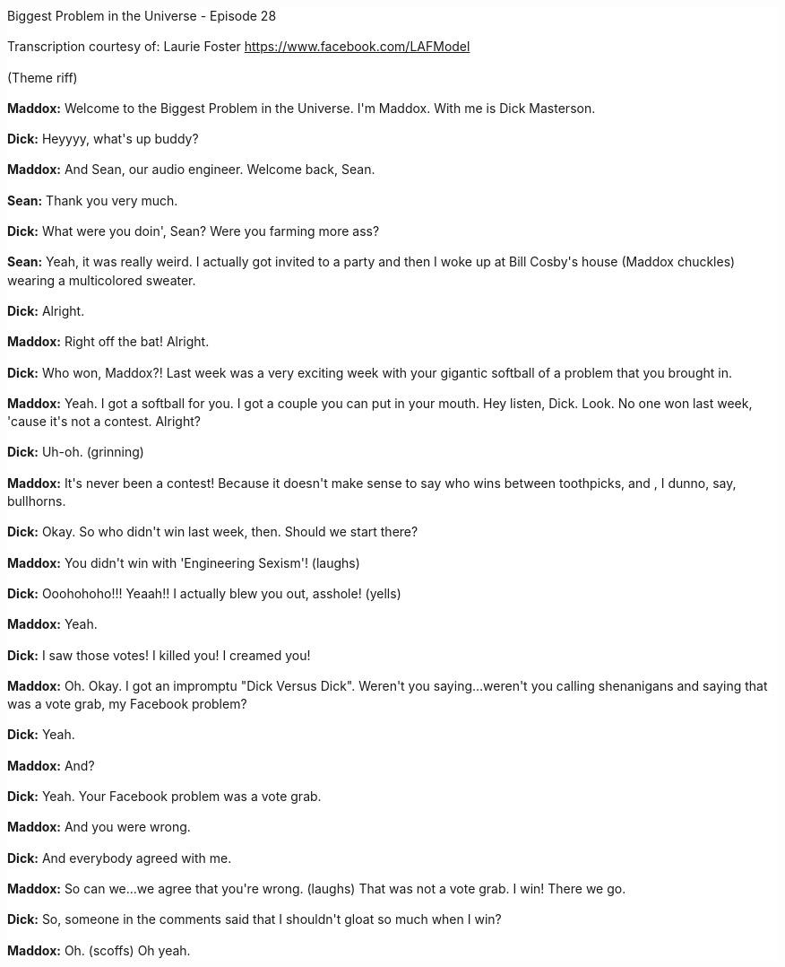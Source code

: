 Biggest Problem in the Universe - Episode 28

Transcription courtesy of: Laurie Foster https://www.facebook.com/LAFModel

(Theme riff)

**Maddox:** Welcome to the Biggest Problem in the Universe. I'm Maddox. With me is Dick Masterson.

**Dick:** Heyyyy, what's up buddy?

**Maddox:** And Sean, our audio engineer. Welcome back, Sean.

**Sean:** Thank you very much.

**Dick:** What were you doin', Sean? Were you farming more ass?

**Sean:** Yeah, it was really weird. I actually got invited to a party and then I woke up at Bill Cosby's house (Maddox chuckles) wearing a multicolored sweater.

**Dick:** Alright.

**Maddox:** Right off the bat! Alright.

**Dick:** Who won, Maddox?! Last week was a very exciting week with your gigantic softball of a problem that you brought in.

**Maddox:** Yeah. I got a softball for you. I got a couple you can put in your mouth. Hey listen, Dick. Look. No one won last week, 'cause it's not a contest. Alright?

**Dick:** Uh-oh. (grinning)

**Maddox:** It's never been a contest! Because it doesn't make sense to say who wins between toothpicks, and , I dunno, say, bullhorns.

**Dick:** Okay. So who didn't win last week, then. Should we start there?

**Maddox:** You didn't win with 'Engineering Sexism'! (laughs)

**Dick:** Ooohohoho!!! Yeaah!! I actually blew you out, asshole! (yells)

**Maddox:** Yeah.

**Dick:** I saw those votes! I killed you! I creamed you!

**Maddox:** Oh. Okay. I got an impromptu "Dick Versus Dick". Weren't you saying…weren't you calling shenanigans and saying that was a vote grab, my Facebook problem?

**Dick:** Yeah.

**Maddox:** And?

**Dick:** Yeah. Your Facebook problem was a vote grab.

**Maddox:** And you were wrong.

**Dick:** And everybody agreed with me.

**Maddox:** So can we…we agree that you're wrong. (laughs) That was not a vote grab. I win! There we go.

**Dick:** So, someone in the comments said that I shouldn't gloat so much when I win?

**Maddox:** Oh. (scoffs) Oh yeah.
